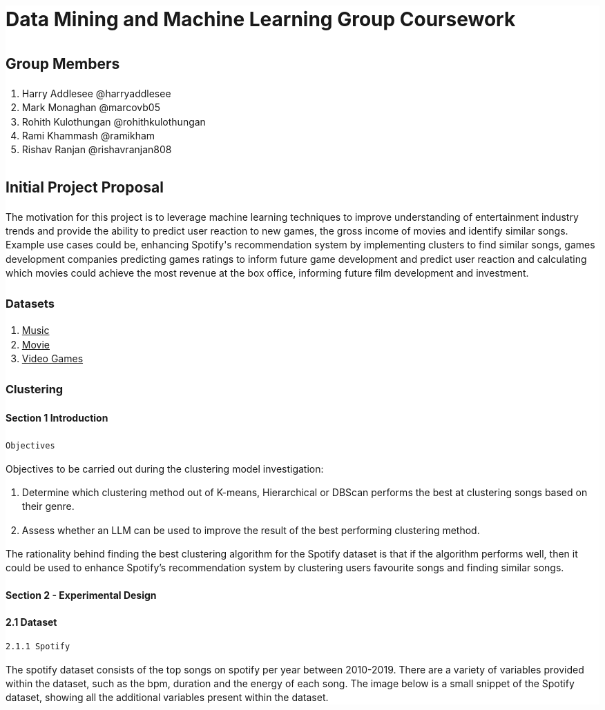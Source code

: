 # Data Mining and Machine Learning Group Coursework

## Group Members

1. Harry Addlesee @harryaddlesee
2. Mark Monaghan @marcovb05
3. Rohith Kulothungan @rohithkulothungan
4. Rami Khammash @ramikham
5. Rishav Ranjan @rishavranjan808

## Initial Project Proposal

The motivation for this project is to leverage machine learning techniques to improve understanding of entertainment industry trends and provide the ability to predict user reaction to new games, the gross income of movies and identify similar songs. Example use cases could be, enhancing Spotify's recommendation system by implementing clusters to find similar songs, games development companies predicting games ratings to inform future game development and predict user reaction and calculating which movies could achieve the most revenue at the box office, informing future film development and investment.

### Datasets

1. [Music](https://www.kaggle.com/datasets/leonardopena/top-spotify-songs-from-20102019-by-year)
2. [Movie](https://www.kaggle.com/code/bidyutchanda/top-10-highest-grossing-films-1975-2018)
3. [Video Games](https://www.kaggle.com/datasets/arnabchaki/popular-video-games-1980-2023)

### Clustering

#### Section 1 Introduction

`Objectives`

Objectives to be carried out during the clustering model investigation:

1. Determine which clustering method out of K-means, Hierarchical or DBScan performs the best at clustering songs based on their genre.

2. Assess whether an LLM can be used to improve the result of the best performing clustering method.

The rationality behind finding the best clustering algorithm for the Spotify dataset is that if the algorithm performs well, then it could be used to enhance Spotify’s recommendation system by clustering users favourite songs and finding similar songs.

#### Section 2 - Experimental Design

**2.1 Dataset**

`2.1.1 Spotify`

The spotify dataset consists of the top songs on spotify per year between 2010-2019. There are a variety of variables provided within the dataset, such as the bpm, duration and the energy of each song. The image below is a small snippet of the Spotify dataset, showing all the additional variables present within the dataset.
